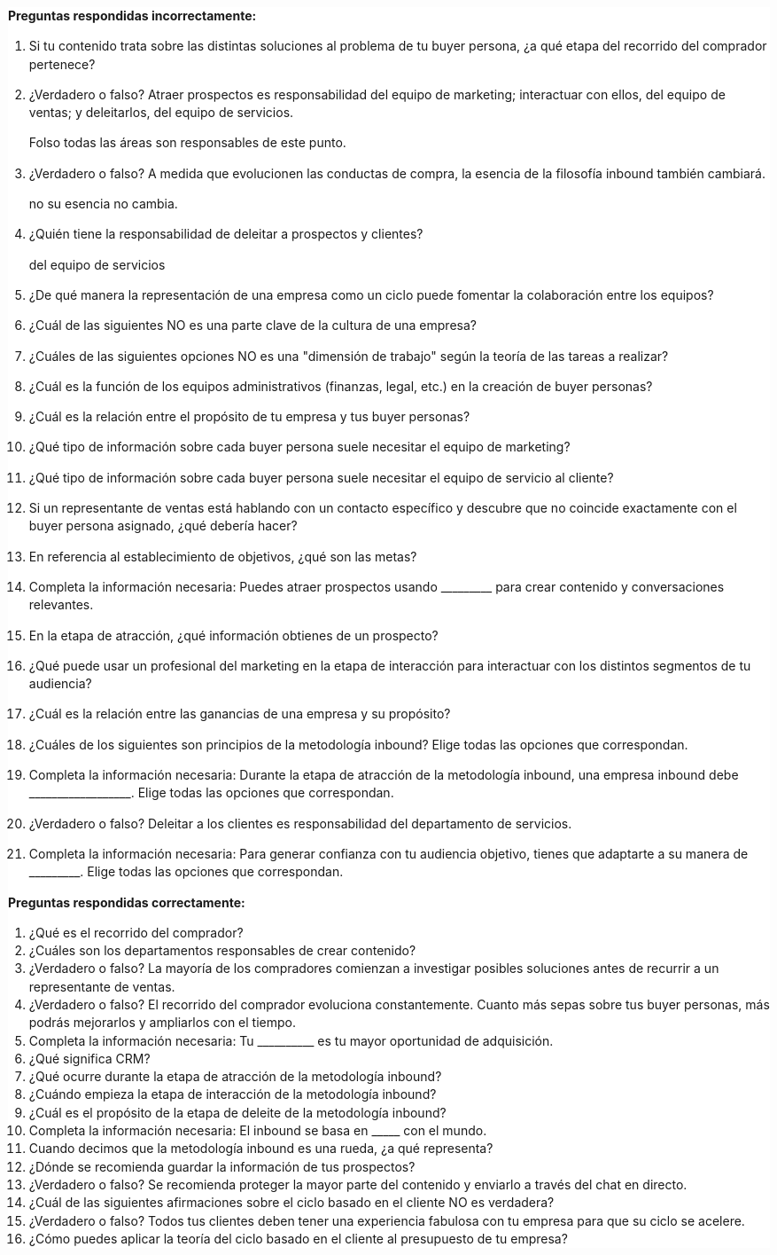 **Preguntas respondidas incorrectamente:**

1. Si tu contenido trata sobre las distintas soluciones al problema de tu buyer persona, ¿a qué etapa del recorrido del comprador pertenece?
2. ¿Verdadero o falso? Atraer prospectos es responsabilidad del equipo de marketing; interactuar con ellos, del equipo de ventas; y deleitarlos, del equipo de servicios.
    
    Folso todas las áreas son responsables de este punto.
    
3. ¿Verdadero o falso? A medida que evolucionen las conductas de compra, la esencia de la filosofía inbound también cambiará.
    
    no su esencia no cambia.
    
4. ¿Quién tiene la responsabilidad de deleitar a prospectos y clientes?
    
    del equipo de servicios
    
5. ¿De qué manera la representación de una empresa como un ciclo puede fomentar la colaboración entre los equipos?
6. ¿Cuál de las siguientes NO es una parte clave de la cultura de una empresa?
7. ¿Cuáles de las siguientes opciones NO es una "dimensión de trabajo" según la teoría de las tareas a realizar?
8. ¿Cuál es la función de los equipos administrativos (finanzas, legal, etc.) en la creación de buyer personas?
9. ¿Cuál es la relación entre el propósito de tu empresa y tus buyer personas?
10. ¿Qué tipo de información sobre cada buyer persona suele necesitar el equipo de marketing?
11. ¿Qué tipo de información sobre cada buyer persona suele necesitar el equipo de servicio al cliente?
12. Si un representante de ventas está hablando con un contacto específico y descubre que no coincide exactamente con el buyer persona asignado, ¿qué debería hacer?
13. En referencia al establecimiento de objetivos, ¿qué son las metas?
14. Completa la información necesaria: Puedes atraer prospectos usando _________ para crear
contenido y conversaciones relevantes.
15. En la etapa de atracción, ¿qué información obtienes de un prospecto?
16. ¿Qué puede usar un profesional del marketing en la etapa de interacción para interactuar con los distintos segmentos de tu audiencia?
17. ¿Cuál es la relación entre las ganancias de una empresa y su propósito?
18. ¿Cuáles de los siguientes son principios de la metodología inbound? Elige todas las opciones que correspondan.
19. Completa la información necesaria: Durante la etapa de atracción de la metodología inbound, una empresa inbound debe __________________. Elige todas las opciones que correspondan.
20. ¿Verdadero o falso? Deleitar a los clientes es responsabilidad del departamento de servicios.
21. Completa la información necesaria: Para generar confianza con tu audiencia objetivo, tienes que adaptarte a su manera de _________. Elige todas las opciones que correspondan.

**Preguntas respondidas correctamente:**

1. ¿Qué es el recorrido del comprador?
2. ¿Cuáles son los departamentos responsables de crear contenido?
3. ¿Verdadero o falso? La mayoría de los compradores comienzan a investigar posibles soluciones antes de recurrir a un representante de ventas.
4. ¿Verdadero o falso? El recorrido del comprador evoluciona constantemente. Cuanto más sepas sobre tus buyer personas, más podrás mejorarlos y ampliarlos con el tiempo.
5. Completa la información necesaria: Tu __________ es tu mayor oportunidad de adquisición.
6. ¿Qué significa CRM?
7. ¿Qué ocurre durante la etapa de atracción de la metodología inbound?
8. ¿Cuándo empieza la etapa de interacción de la metodología inbound?
9. ¿Cuál es el propósito de la etapa de deleite de la metodología inbound?
10. Completa la información necesaria: El inbound se basa en _____ con el mundo.
11. Cuando decimos que la metodología inbound es una rueda, ¿a qué representa?
12. ¿Dónde se recomienda guardar la información de tus prospectos?
13. ¿Verdadero o falso? Se recomienda proteger la mayor parte del contenido y enviarlo a través del chat en directo.
14. ¿Cuál de las siguientes afirmaciones sobre el ciclo basado en el cliente NO es verdadera?
15. ¿Verdadero o falso? Todos tus clientes deben tener una experiencia fabulosa con tu empresa para que su ciclo se acelere.
16. ¿Cómo puedes aplicar la teoría del ciclo basado en el cliente al presupuesto de tu empresa?